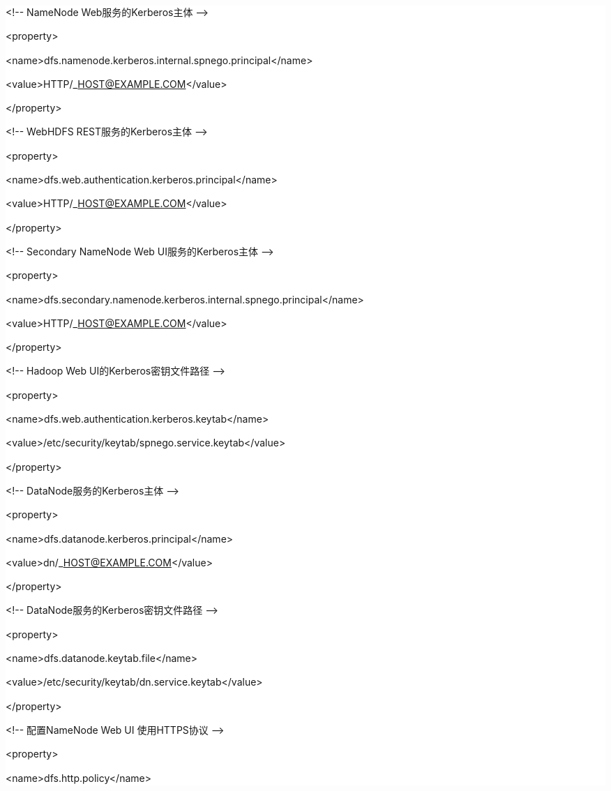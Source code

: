 \<!-- NameNode Web服务的Kerberos主体 --\>

\<property\>

\<name\>dfs.namenode.kerberos.internal.spnego.principal\</name\>

\<value\>HTTP/\_HOST@EXAMPLE.COM\</value\>

\</property\>

\<!-- WebHDFS REST服务的Kerberos主体 --\>

\<property\>

\<name\>dfs.web.authentication.kerberos.principal\</name\>

\<value\>HTTP/\_HOST@EXAMPLE.COM\</value\>

\</property\>

\<!-- Secondary NameNode Web UI服务的Kerberos主体 --\>

\<property\>

\<name\>dfs.secondary.namenode.kerberos.internal.spnego.principal\</name\>

\<value\>HTTP/\_HOST@EXAMPLE.COM\</value\>

\</property\>

\<!-- Hadoop Web UI的Kerberos密钥文件路径 --\>

\<property\>

\<name\>dfs.web.authentication.kerberos.keytab\</name\>

\<value\>/etc/security/keytab/spnego.service.keytab\</value\>

\</property\>

\<!-- DataNode服务的Kerberos主体 --\>

\<property\>

\<name\>dfs.datanode.kerberos.principal\</name\>

\<value\>dn/\_HOST@EXAMPLE.COM\</value\>

\</property\>

\<!-- DataNode服务的Kerberos密钥文件路径 --\>

\<property\>

\<name\>dfs.datanode.keytab.file\</name\>

\<value\>/etc/security/keytab/dn.service.keytab\</value\>

\</property\>

\<!-- 配置NameNode Web UI 使用HTTPS协议 --\>

\<property\>

\<name\>dfs.http.policy\</name\>
